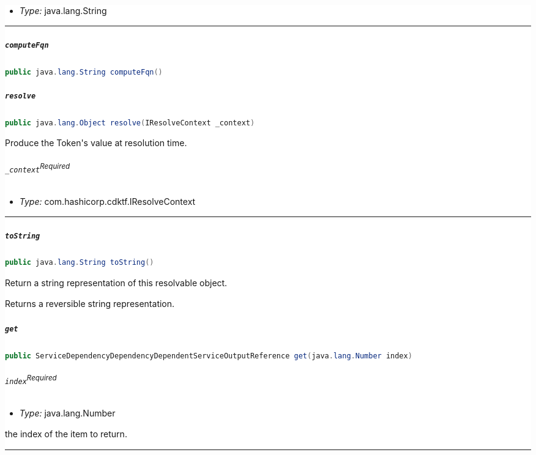 - *Type:* java.lang.String

---

##### `computeFqn` <a name="computeFqn" id="@cdktf/provider-pagerduty.serviceDependency.ServiceDependencyDependencyDependentServiceList.computeFqn"></a>

```java
public java.lang.String computeFqn()
```

##### `resolve` <a name="resolve" id="@cdktf/provider-pagerduty.serviceDependency.ServiceDependencyDependencyDependentServiceList.resolve"></a>

```java
public java.lang.Object resolve(IResolveContext _context)
```

Produce the Token's value at resolution time.

###### `_context`<sup>Required</sup> <a name="_context" id="@cdktf/provider-pagerduty.serviceDependency.ServiceDependencyDependencyDependentServiceList.resolve.parameter._context"></a>

- *Type:* com.hashicorp.cdktf.IResolveContext

---

##### `toString` <a name="toString" id="@cdktf/provider-pagerduty.serviceDependency.ServiceDependencyDependencyDependentServiceList.toString"></a>

```java
public java.lang.String toString()
```

Return a string representation of this resolvable object.

Returns a reversible string representation.

##### `get` <a name="get" id="@cdktf/provider-pagerduty.serviceDependency.ServiceDependencyDependencyDependentServiceList.get"></a>

```java
public ServiceDependencyDependencyDependentServiceOutputReference get(java.lang.Number index)
```

###### `index`<sup>Required</sup> <a name="index" id="@cdktf/provider-pagerduty.serviceDependency.ServiceDependencyDependencyDependentServiceList.get.parameter.index"></a>

- *Type:* java.lang.Number

the index of the item to return.

---